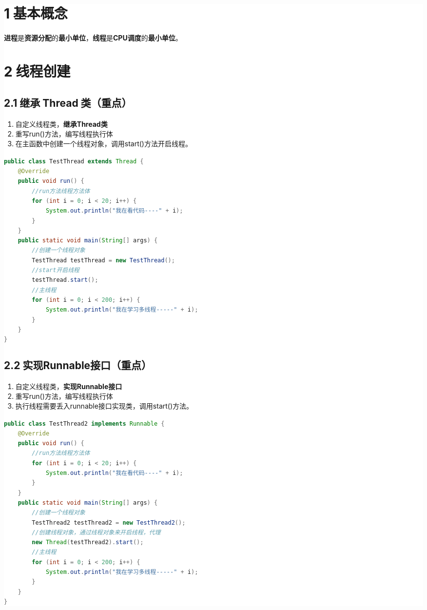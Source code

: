 # 1 基本概念

**进程**是**资源分配**的**最小单位**，**线程**是**CPU调度**的**最小单位**。

# 2 线程创建

## 2.1 继承 Thread 类（重点）

1. 自定义线程类，**继承Thread类**
2. 重写run()方法，编写线程执行体
3. 在主函数中创建一个线程对象，调用start()方法开启线程。

```java
public class TestThread extends Thread {
    @Override
    public void run() {
        //run方法线程方法体
        for (int i = 0; i < 20; i++) {
            System.out.println("我在看代码----" + i);
        }
    }
    public static void main(String[] args) {
        //创建一个线程对象
        TestThread testThread = new TestThread();
		//start开启线程
        testThread.start();
        //主线程
        for (int i = 0; i < 200; i++) {
            System.out.println("我在学习多线程-----" + i);
        }
    }
}
```

## 2.2 实现Runnable接口（重点）

1. 自定义线程类，**实现Runnable接口**
2. 重写run()方法，编写线程执行体
3. 执行线程需要丢入runnable接口实现类，调用start()方法。

```java
public class TestThread2 implements Runnable {
    @Override
    public void run() {
        //run方法线程方法体
        for (int i = 0; i < 20; i++) {
            System.out.println("我在看代码----" + i);
        }
    }
    public static void main(String[] args) {
        //创建一个线程对象
        TestThread2 testThread2 = new TestThread2();
        //创建线程对象，通过线程对象来开启线程，代理
        new Thread(testThread2).start();
        //主线程
        for (int i = 0; i < 200; i++) {
            System.out.println("我在学习多线程-----" + i);
        }
    }
}
```
